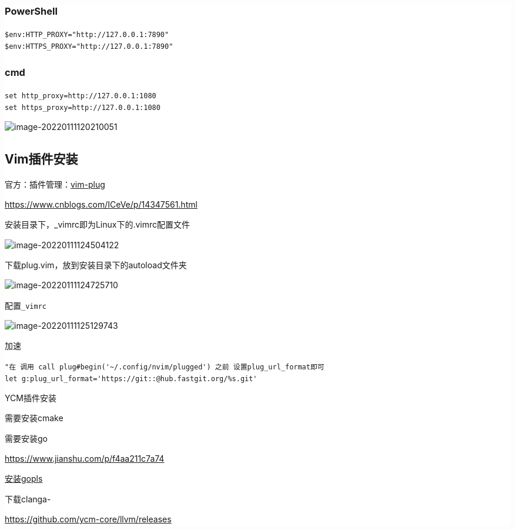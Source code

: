 ### PowerShell

```shell
$env:HTTP_PROXY="http://127.0.0.1:7890"
$env:HTTPS_PROXY="http://127.0.0.1:7890"
```



### cmd

```shell
set http_proxy=http://127.0.0.1:1080
set https_proxy=http://127.0.0.1:1080
```



![image-20220111120210051](https://s2.loli.net/2022/01/11/7XspScmhRzEqjIH.png)





## Vim插件安装

官方：插件管理：[vim-plug](https://github.com/junegunn/vim-plug)

https://www.cnblogs.com/ICeVe/p/14347561.html



安装目录下，_vimrc即为Linux下的.vimrc配置文件

![image-20220111124504122](https://s2.loli.net/2022/01/11/d3Y5xaZyiKPWXnq.png)



下载plug.vim，放到安装目录下的autoload文件夹

![image-20220111124725710](https://s2.loli.net/2022/01/11/VfZHUb6myqclt8e.png)



配置`_vimrc`

![image-20220111125129743](https://s2.loli.net/2022/01/11/hz1IuXVnEbcsfPp.png)



加速

```shell
"在 调用 call plug#begin('~/.config/nvim/plugged') 之前 设置plug_url_format即可
let g:plug_url_format='https://git::@hub.fastgit.org/%s.git'
```



YCM插件安装



需要安装cmake

需要安装go

https://www.jianshu.com/p/f4aa211c7a74



[安装gopls](https://www.cnblogs.com/9527l/p/13470075.html)



下载clanga-

https://github.com/ycm-core/llvm/releases
